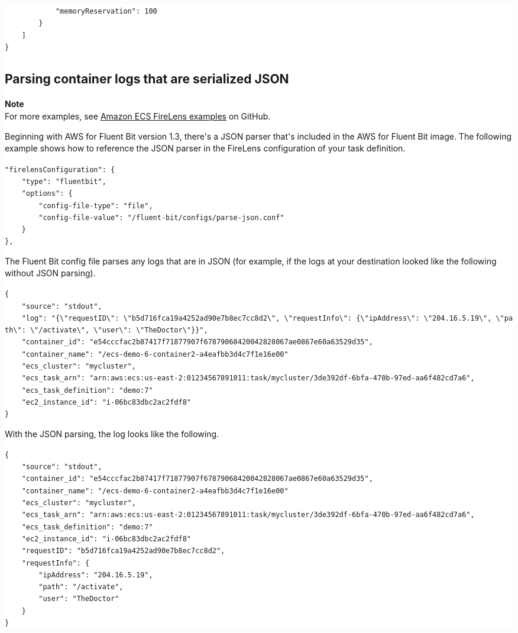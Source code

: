 ```
            "memoryReservation": 100
        }
    ]
}
```

## Parsing container logs that are serialized JSON<a name="firelens-example-parsing"></a>

**Note**  
For more examples, see [Amazon ECS FireLens examples](https://github.com/aws-samples/amazon-ecs-firelens-examples) on GitHub\.

Beginning with AWS for Fluent Bit version 1\.3, there's a JSON parser that's included in the AWS for Fluent Bit image\. The following example shows how to reference the JSON parser in the FireLens configuration of your task definition\.

```
"firelensConfiguration": {
    "type": "fluentbit",
    "options": {
        "config-file-type": "file",
        "config-file-value": "/fluent-bit/configs/parse-json.conf"
    }
},
```

The Fluent Bit config file parses any logs that are in JSON \(for example, if the logs at your destination looked like the following without JSON parsing\)\.

```
{
    "source": "stdout",
    "log": "{\"requestID\": \"b5d716fca19a4252ad90e7b8ec7cc8d2\", \"requestInfo\": {\"ipAddress\": \"204.16.5.19\", \"path\": \"/activate\", \"user\": \"TheDoctor\"}}",
    "container_id": "e54cccfac2b87417f71877907f67879068420042828067ae0867e60a63529d35",
    "container_name": "/ecs-demo-6-container2-a4eafbb3d4c7f1e16e00"
    "ecs_cluster": "mycluster",
    "ecs_task_arn": "arn:aws:ecs:us-east-2:01234567891011:task/mycluster/3de392df-6bfa-470b-97ed-aa6f482cd7a6",
    "ecs_task_definition": "demo:7"
    "ec2_instance_id": "i-06bc83dbc2ac2fdf8"
}
```

With the JSON parsing, the log looks like the following\.

```
{
    "source": "stdout",
    "container_id": "e54cccfac2b87417f71877907f67879068420042828067ae0867e60a63529d35",
    "container_name": "/ecs-demo-6-container2-a4eafbb3d4c7f1e16e00"
    "ecs_cluster": "mycluster",
    "ecs_task_arn": "arn:aws:ecs:us-east-2:01234567891011:task/mycluster/3de392df-6bfa-470b-97ed-aa6f482cd7a6",
    "ecs_task_definition": "demo:7"
    "ec2_instance_id": "i-06bc83dbc2ac2fdf8"
    "requestID": "b5d716fca19a4252ad90e7b8ec7cc8d2",
    "requestInfo": {
        "ipAddress": "204.16.5.19",
        "path": "/activate",
        "user": "TheDoctor"
    }
}
```
